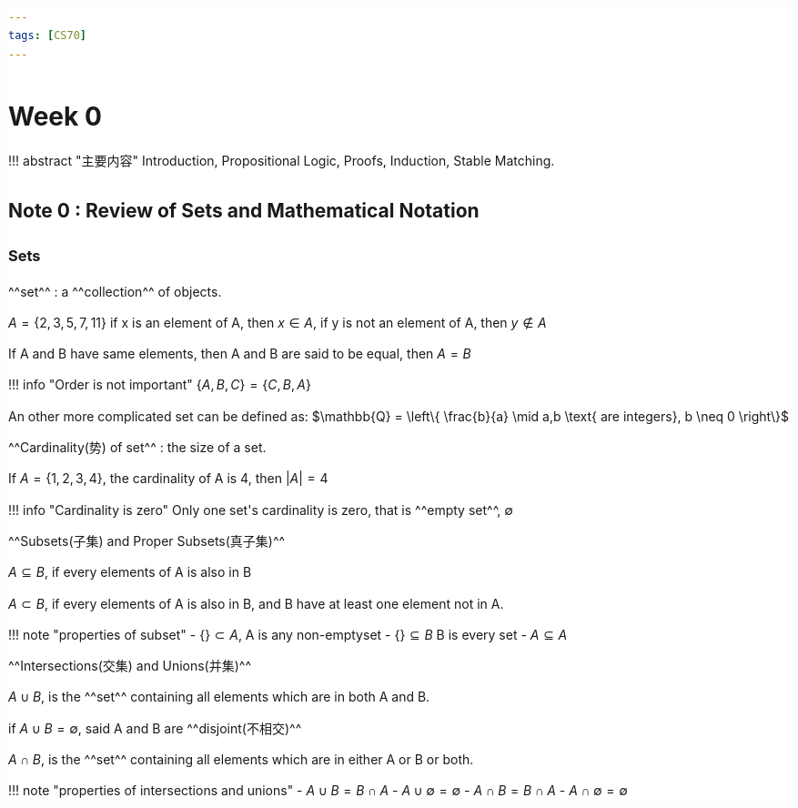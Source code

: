 ```yaml
---
tags: [CS70]
---
```

# Week 0
!!! abstract "主要内容"
    Introduction, Propositional Logic, Proofs, Induction, Stable Matching.


## Note 0 : Review of Sets and Mathematical Notation
### Sets
^^set^^ : a ^^collection^^ of objects.

$A=\{2, 3, 5, 7, 11\}$ if x is an element of A, then $x\in A$, if y is not an element of A, then $y \notin A$

If A and B have same elements, then A and B are said to be equal, then $A = B$

!!! info "Order is not important"
    $\{A, B, C\} = \{C, B, A\}$

An other more complicated set can be defined as:
$\mathbb{Q} = \left\{ \frac{b}{a} \mid a,b \text{ are integers}, b \neq 0 \right\}$

^^Cardinality(势) of set^^ : the size of a set.

If $A = \{1, 2, 3, 4\}$, the cardinality of A is 4, then $|A| = 4$

!!! info "Cardinality is zero"
    Only one set's cardinality is zero, that is ^^empty set^^, $\emptyset$

^^Subsets(子集) and Proper Subsets(真子集)^^

$A \subseteq B$, if every elements of A is also in B

$A \subset B$, if every elements of A is also in B, and B have at least one element not in A.

!!! note "properties of subset"
    - $\{\} \subset A$, A is any non-emptyset
    - $\{\} \subseteq B$ B is every set
    - $A\subseteq A$

^^Intersections(交集) and Unions(并集)^^

$A\cup B$, is the ^^set^^ containing all elements which are in both A and B.

if $A\cup B=\emptyset$, said A and B are ^^disjoint(不相交)^^

$A\cap B$, is the ^^set^^ containing all elements which are in either A or B or both.

!!! note "properties of intersections and unions"
    - $A\cup B = B\cap A$
    - $A\cup \emptyset = \emptyset$
    - $A\cap B = B\cap A$
    - $A\cap \emptyset = \emptyset$
